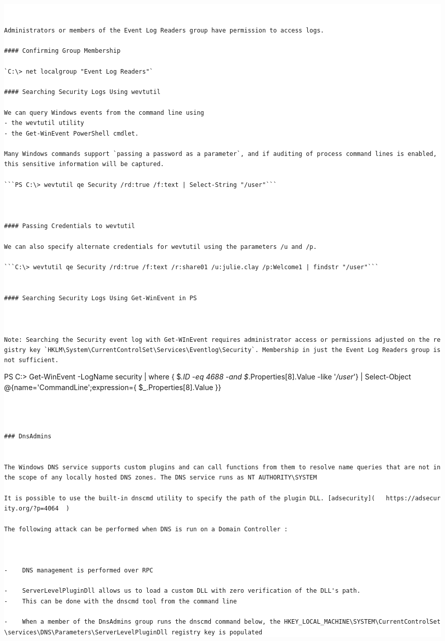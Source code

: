 ```

    
Administrators or members of the Event Log Readers group have permission to access logs.

#### Confirming Group Membership

`C:\> net localgroup "Event Log Readers"`

#### Searching Security Logs Using wevtutil

We can query Windows events from the command line using 
- the wevtutil utility
- the Get-WinEvent PowerShell cmdlet.

Many Windows commands support `passing a password as a parameter`, and if auditing of process command lines is enabled, this sensitive information will be captured.

```PS C:\> wevtutil qe Security /rd:true /f:text | Select-String "/user"```

    
    
#### Passing Credentials to wevtutil

We can also specify alternate credentials for wevtutil using the parameters /u and /p.

```C:\> wevtutil qe Security /rd:true /f:text /r:share01 /u:julie.clay /p:Welcome1 | findstr "/user"```

    
#### Searching Security Logs Using Get-WinEvent in PS

    
    
Note: Searching the Security event log with Get-WInEvent requires administrator access or permissions adjusted on the registry key `HKLM\System\CurrentControlSet\Services\Eventlog\Security`. Membership in just the Event Log Readers group is not sufficient.

```
PS C:\> Get-WinEvent -LogName security | where { $_.ID -eq 4688 -and $_.Properties[8].Value -like '*/user*'} | Select-Object @{name='CommandLine';expression={ $_.Properties[8].Value }}
```



### DnsAdmins

    
The Windows DNS service supports custom plugins and can call functions from them to resolve name queries that are not in the scope of any locally hosted DNS zones. The DNS service runs as NT AUTHORITY\SYSTEM

It is possible to use the built-in dnscmd utility to specify the path of the plugin DLL. [adsecurity](   https://adsecurity.org/?p=4064  )

The following attack can be performed when DNS is run on a Domain Controller :



-    DNS management is performed over RPC
    
-    ServerLevelPluginDll allows us to load a custom DLL with zero verification of the DLL's path. 
-    This can be done with the dnscmd tool from the command line
    
-    When a member of the DnsAdmins group runs the dnscmd command below, the HKEY_LOCAL_MACHINE\SYSTEM\CurrentControlSet\services\DNS\Parameters\ServerLevelPluginDll registry key is populated
```